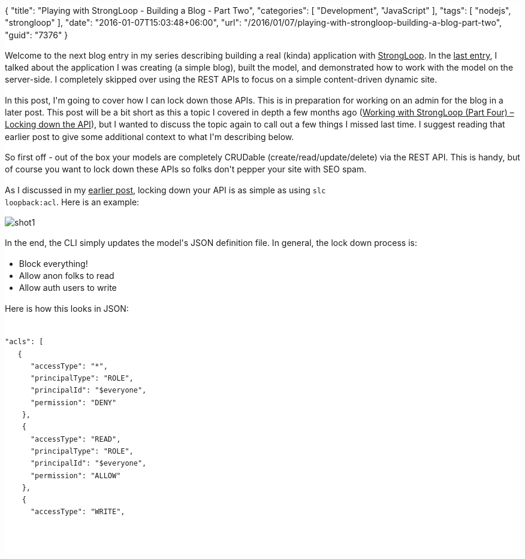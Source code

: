 {
	"title": "Playing with StrongLoop - Building a Blog - Part Two",
	"categories": [
		"Development",
		"JavaScript"
	],
	"tags": [
		"nodejs",
		"strongloop"
	],
	"date": "2016-01-07T15:03:48+06:00",
	"url": "/2016/01/07/playing-with-strongloop-building-a-blog-part-two",
	"guid": "7376"
}

Welcome to the next blog entry in my series describing building a real (kinda) application with <a href="http://www.strongloop.com">StrongLoop</a>. In the <a href="http://www.raymondcamden.com/2016/01/05/playing-with-strongloop-building-a-blog-part-one">last entry</a>, I talked about the application I was creating (a simple blog), built the model, and demonstrated how to work with the model on the server-side. I completely skipped over using the REST APIs to focus on a simple content-driven dynamic site.



In this post, I'm going to cover how I can lock down those APIs. This is in preparation for working on an admin for the blog in a later post. This post will be a bit short as this a topic I covered in depth a few months ago (<a href="http://www.raymondcamden.com/2015/10/21/working-with-strongloop-part-four-locking-down-the-api">Working with StrongLoop (Part Four) – Locking down the API</a>), but I wanted to discuss the topic again to call out a few things I missed last time. I suggest reading that earlier post to give some additional context to what I'm describing below.

So first off - out of the box your models are completely CRUDable (create/read/update/delete) via the REST API. This is handy, but of course you want to lock down these APIs so folks don't pepper your site with SEO spam. 

As I discussed in my <a href="http://www.raymondcamden.com/2015/10/21/working-with-strongloop-part-four-locking-down-the-api">earlier post</a>, locking down your API is as simple as using <code>slc loopback:acl</code>. Here is an example:

<p><img src="http://static.raymondcamden.com/images/wp-content/uploads/2015/10/shot17.png" alt="shot1" width="750" height="164" class="aligncenter size-full wp-image-6973" /></p>

In the end, the CLI simply updates the model's JSON definition file. In general, the lock down process is:

<ul>
<li>Block everything!</li>
<li>Allow anon folks to read</li>
<li>Allow auth users to write</li>
</ul>

Here is how this looks in JSON:

<pre><code class="language-javascript">
"acls": [
   {
      "accessType": "*",
      "principalType": "ROLE",
      "principalId": "$everyone",
      "permission": "DENY"
    },
    {
      "accessType": "READ",
      "principalType": "ROLE",
      "principalId": "$everyone",
      "permission": "ALLOW"
    },
    {
      "accessType": "WRITE",